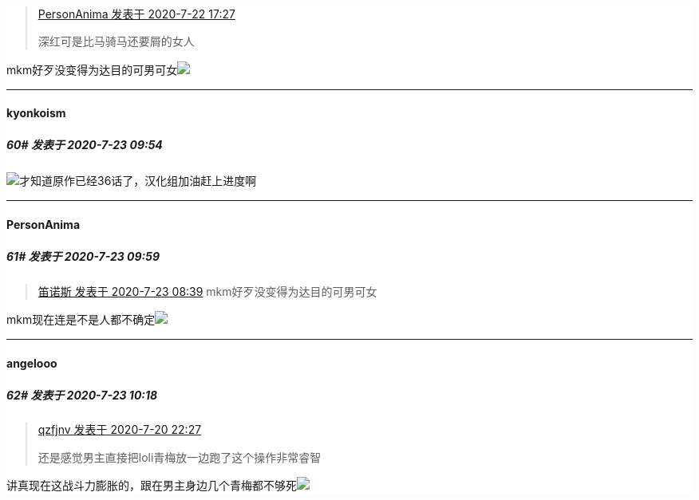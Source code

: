 

<blockquote><a href="httphttps://bbs.saraba1st.com/2b/forum.php?mod=redirect&amp;goto=findpost&amp;pid=48185446&amp;ptid=1946186" target="_blank">PersonAnima 发表于 2020-7-22 17:27</a>

深红可是比马骑马还要屑的女人</blockquote>
mkm好歹没变得为达目的可男可女<img src="https://static.saraba1st.com/image/smiley/face2017/035.png" referrerpolicy="no-referrer">







-----

####  kyonkoism  
##### 60#       发表于 2020-7-23 09:54



<img src="https://static.saraba1st.com/image/smiley/face2017/037.png" referrerpolicy="no-referrer">才知道原作已经36话了，汉化组加油赶上进度啊







-----

####  PersonAnima  
##### 61#       发表于 2020-7-23 09:59



<blockquote><a href="httphttps://bbs.saraba1st.com/2b/forum.php?mod=redirect&amp;goto=findpost&amp;pid=48190276&amp;ptid=1946186" target="_blank">笛诺斯 发表于 2020-7-23 08:39</a>
mkm好歹没变得为达目的可男可女</blockquote>
mkm现在连是不是人都不确定<img src="https://static.saraba1st.com/image/smiley/face2017/051.png" referrerpolicy="no-referrer">







-----

####  angelooo  
##### 62#       发表于 2020-7-23 10:18



<blockquote><a href="httphttps://bbs.saraba1st.com/2b/forum.php?mod=redirect&amp;goto=findpost&amp;pid=48168050&amp;ptid=1946186" target="_blank">qzfjnv 发表于 2020-7-20 22:27</a>

还是感觉男主直接把loli青梅放一边跑了这个操作非常睿智</blockquote>
讲真现在这战斗力膨胀的，跟在男主身边几个青梅都不够死<img src="https://static.saraba1st.com/image/smiley/face2017/002.png" referrerpolicy="no-referrer">





